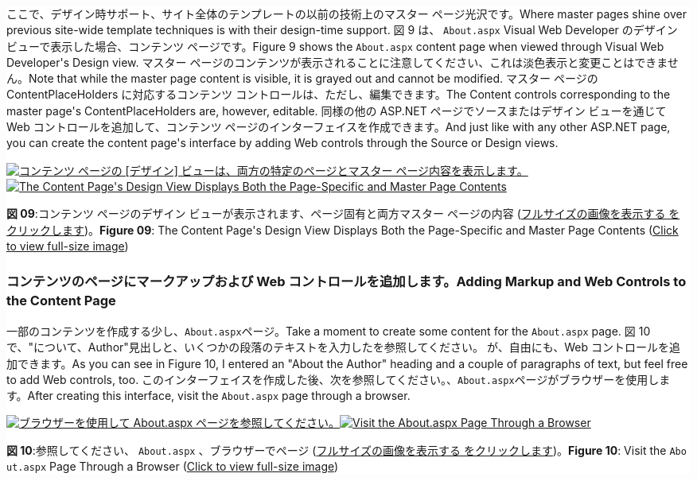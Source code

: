 <span data-ttu-id="c545e-261">ここで、デザイン時サポート、サイト全体のテンプレートの以前の技術上のマスター ページ光沢です。</span><span class="sxs-lookup"><span data-stu-id="c545e-261">Where master pages shine over previous site-wide template techniques is with their design-time support.</span></span> <span data-ttu-id="c545e-262">図 9 は、 `About.aspx` Visual Web Developer のデザイン ビューで表示した場合、コンテンツ ページです。</span><span class="sxs-lookup"><span data-stu-id="c545e-262">Figure 9 shows the `About.aspx` content page when viewed through Visual Web Developer's Design view.</span></span> <span data-ttu-id="c545e-263">マスター ページのコンテンツが表示されることに注意してください、これは淡色表示と変更ことはできません。</span><span class="sxs-lookup"><span data-stu-id="c545e-263">Note that while the master page content is visible, it is grayed out and cannot be modified.</span></span> <span data-ttu-id="c545e-264">マスター ページの ContentPlaceHolders に対応するコンテンツ コントロールは、ただし、編集できます。</span><span class="sxs-lookup"><span data-stu-id="c545e-264">The Content controls corresponding to the master page's ContentPlaceHolders are, however, editable.</span></span> <span data-ttu-id="c545e-265">同様の他の ASP.NET ページでソースまたはデザイン ビューを通じて Web コントロールを追加して、コンテンツ ページのインターフェイスを作成できます。</span><span class="sxs-lookup"><span data-stu-id="c545e-265">And just like with any other ASP.NET page, you can create the content page's interface by adding Web controls through the Source or Design views.</span></span>

<span data-ttu-id="c545e-266">[![コンテンツ ページの [デザイン] ビューは、両方の特定のページとマスター ページ内容を表示します。](creating-a-site-wide-layout-using-master-pages-cs/_static/image24.png)](creating-a-site-wide-layout-using-master-pages-cs/_static/image23.png)</span><span class="sxs-lookup"><span data-stu-id="c545e-266">[![The Content Page's Design View Displays Both the Page-Specific and Master Page Contents](creating-a-site-wide-layout-using-master-pages-cs/_static/image24.png)](creating-a-site-wide-layout-using-master-pages-cs/_static/image23.png)</span></span>

<span data-ttu-id="c545e-267">**図 09**:コンテンツ ページのデザイン ビューが表示されます、ページ固有と両方マスター ページの内容 ([フルサイズの画像を表示する をクリックします](creating-a-site-wide-layout-using-master-pages-cs/_static/image25.png))。</span><span class="sxs-lookup"><span data-stu-id="c545e-267">**Figure 09**: The Content Page's Design View Displays Both the Page-Specific and Master Page Contents ([Click to view full-size image](creating-a-site-wide-layout-using-master-pages-cs/_static/image25.png))</span></span>

### <a name="adding-markup-and-web-controls-to-the-content-page"></a><span data-ttu-id="c545e-268">コンテンツのページにマークアップおよび Web コントロールを追加します。</span><span class="sxs-lookup"><span data-stu-id="c545e-268">Adding Markup and Web Controls to the Content Page</span></span>

<span data-ttu-id="c545e-269">一部のコンテンツを作成する少し、`About.aspx`ページ。</span><span class="sxs-lookup"><span data-stu-id="c545e-269">Take a moment to create some content for the `About.aspx` page.</span></span> <span data-ttu-id="c545e-270">図 10 で、"について、Author"見出しと、いくつかの段落のテキストを入力したを参照してください。 が、自由にも、Web コントロールを追加できます。</span><span class="sxs-lookup"><span data-stu-id="c545e-270">As you can see in Figure 10, I entered an "About the Author" heading and a couple of paragraphs of text, but feel free to add Web controls, too.</span></span> <span data-ttu-id="c545e-271">このインターフェイスを作成した後、次を参照してください。、`About.aspx`ページがブラウザーを使用します。</span><span class="sxs-lookup"><span data-stu-id="c545e-271">After creating this interface, visit the `About.aspx` page through a browser.</span></span>

<span data-ttu-id="c545e-272">[![ブラウザーを使用して About.aspx ページを参照してください。](creating-a-site-wide-layout-using-master-pages-cs/_static/image27.png)](creating-a-site-wide-layout-using-master-pages-cs/_static/image26.png)</span><span class="sxs-lookup"><span data-stu-id="c545e-272">[![Visit the About.aspx Page Through a Browser](creating-a-site-wide-layout-using-master-pages-cs/_static/image27.png)](creating-a-site-wide-layout-using-master-pages-cs/_static/image26.png)</span></span>

<span data-ttu-id="c545e-273">**図 10**:参照してください、 `About.aspx` 、ブラウザーでページ ([フルサイズの画像を表示する をクリックします](creating-a-site-wide-layout-using-master-pages-cs/_static/image28.png))。</span><span class="sxs-lookup"><span data-stu-id="c545e-273">**Figure 10**: Visit the `About.aspx` Page Through a Browser ([Click to view full-size image](creating-a-site-wide-layout-using-master-pages-cs/_static/image28.png))</span></span>
